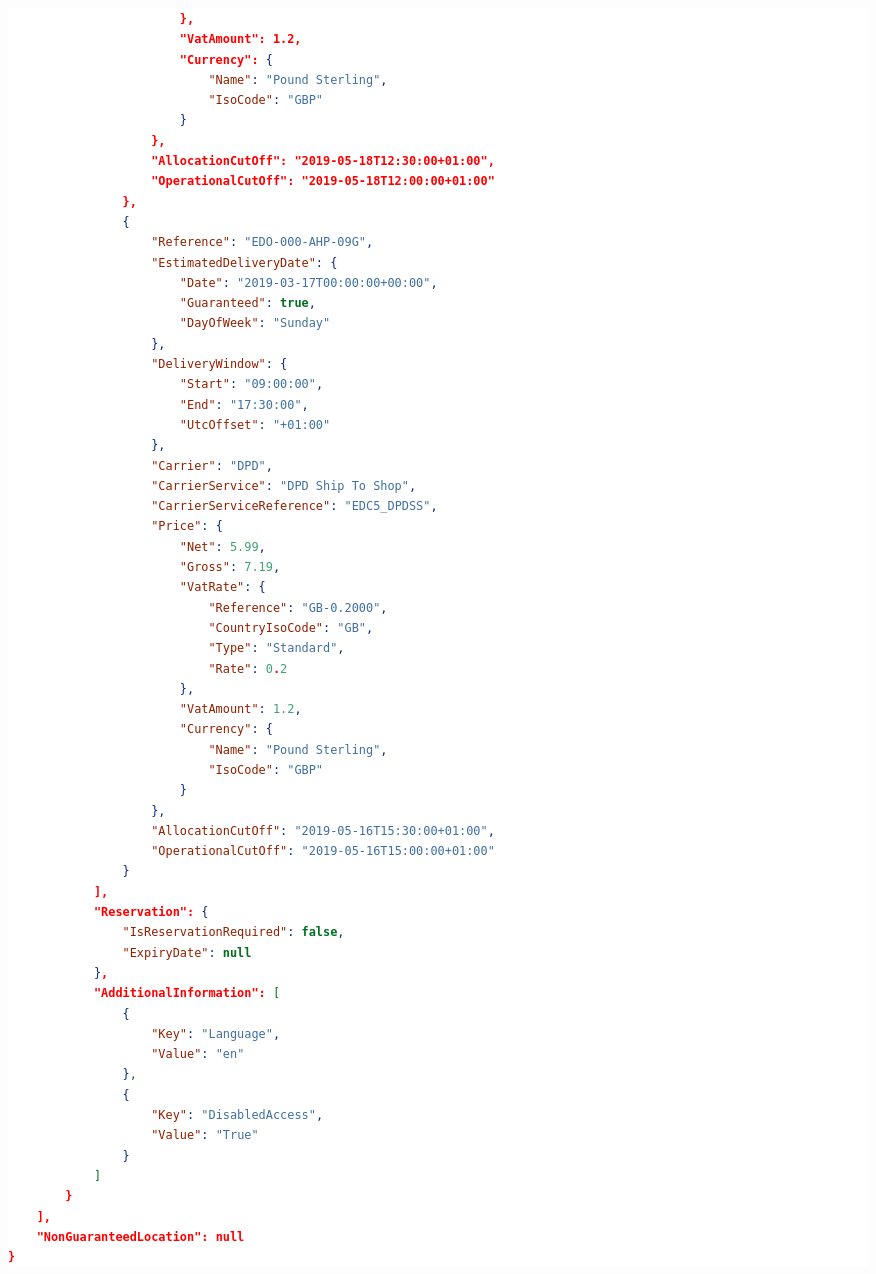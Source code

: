 ```json
                        },
                        "VatAmount": 1.2,
                        "Currency": {
                            "Name": "Pound Sterling",
                            "IsoCode": "GBP"
                        }
                    },
                    "AllocationCutOff": "2019-05-18T12:30:00+01:00",
                    "OperationalCutOff": "2019-05-18T12:00:00+01:00"
                },
                {
                    "Reference": "EDO-000-AHP-09G",
                    "EstimatedDeliveryDate": {
                        "Date": "2019-03-17T00:00:00+00:00",
                        "Guaranteed": true,
                        "DayOfWeek": "Sunday"
                    },
                    "DeliveryWindow": {
                        "Start": "09:00:00",
                        "End": "17:30:00",
                        "UtcOffset": "+01:00"
                    },
                    "Carrier": "DPD",
                    "CarrierService": "DPD Ship To Shop",
                    "CarrierServiceReference": "EDC5_DPDSS",
                    "Price": {
                        "Net": 5.99,
                        "Gross": 7.19,
                        "VatRate": {
                            "Reference": "GB-0.2000",
                            "CountryIsoCode": "GB",
                            "Type": "Standard",
                            "Rate": 0.2
                        },
                        "VatAmount": 1.2,
                        "Currency": {
                            "Name": "Pound Sterling",
                            "IsoCode": "GBP"
                        }
                    },
                    "AllocationCutOff": "2019-05-16T15:30:00+01:00",
                    "OperationalCutOff": "2019-05-16T15:00:00+01:00"
                }
            ],
            "Reservation": {
                "IsReservationRequired": false,
                "ExpiryDate": null
            },
            "AdditionalInformation": [
                {
                    "Key": "Language",
                    "Value": "en"
                },
                {
                    "Key": "DisabledAccess",
                    "Value": "True"
                }
            ]
        }
    ],
    "NonGuaranteedLocation": null
}
```